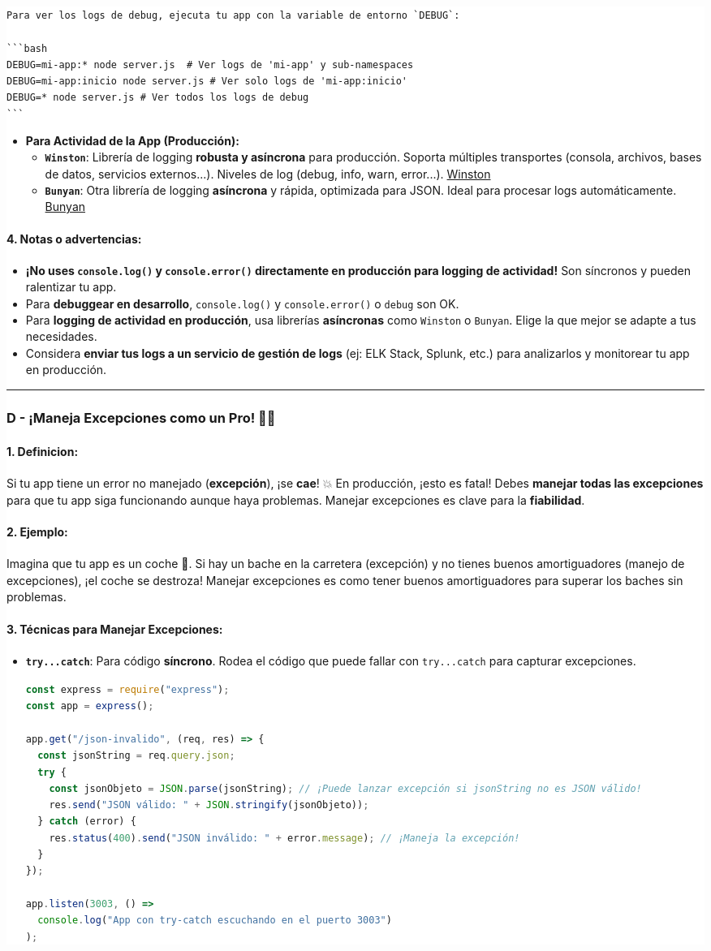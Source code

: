     Para ver los logs de debug, ejecuta tu app con la variable de entorno `DEBUG`:

    ```bash
    DEBUG=mi-app:* node server.js  # Ver logs de 'mi-app' y sub-namespaces
    DEBUG=mi-app:inicio node server.js # Ver solo logs de 'mi-app:inicio'
    DEBUG=* node server.js # Ver todos los logs de debug
    ```

- **Para Actividad de la App (Producción):**
  - **`Winston`**: Librería de logging **robusta y asíncrona** para producción. Soporta múltiples transportes (consola, archivos, bases de datos, servicios externos...). Niveles de log (debug, info, warn, error...). [Winston](https://www.npmjs.com/package/winston)
  - **`Bunyan`**: Otra librería de logging **asíncrona** y rápida, optimizada para JSON. Ideal para procesar logs automáticamente. [Bunyan](https://www.npmjs.com/package/bunyan)

#### 4. **Notas o advertencias:**

- **¡No uses `console.log()` y `console.error()` directamente en producción para logging de actividad!** Son síncronos y pueden ralentizar tu app.
- Para **debuggear en desarrollo**, `console.log()` y `console.error()` o `debug` son OK.
- Para **logging de actividad en producción**, usa librerías **asíncronas** como `Winston` o `Bunyan`. Elige la que mejor se adapte a tus necesidades.
- Considera **enviar tus logs a un servicio de gestión de logs** (ej: ELK Stack, Splunk, etc.) para analizarlos y monitorear tu app en producción.

---

### D - ¡Maneja Excepciones como un Pro! 🧑‍💻

#### 1. **Definicion:**

Si tu app tiene un error no manejado (**excepción**), ¡se **cae**! 💥 En producción, ¡esto es fatal! Debes **manejar todas las excepciones** para que tu app siga funcionando aunque haya problemas. Manejar excepciones es clave para la **fiabilidad**.

#### 2. **Ejemplo:**

Imagina que tu app es un coche 🚗. Si hay un bache en la carretera (excepción) y no tienes buenos amortiguadores (manejo de excepciones), ¡el coche se destroza! Manejar excepciones es como tener buenos amortiguadores para superar los baches sin problemas.

#### 3. **Técnicas para Manejar Excepciones:**

- **`try...catch`**: Para código **síncrono**. Rodea el código que puede fallar con `try...catch` para capturar excepciones.

  ```javascript
  const express = require("express");
  const app = express();

  app.get("/json-invalido", (req, res) => {
    const jsonString = req.query.json;
    try {
      const jsonObjeto = JSON.parse(jsonString); // ¡Puede lanzar excepción si jsonString no es JSON válido!
      res.send("JSON válido: " + JSON.stringify(jsonObjeto));
    } catch (error) {
      res.status(400).send("JSON inválido: " + error.message); // ¡Maneja la excepción!
    }
  });

  app.listen(3003, () =>
    console.log("App con try-catch escuchando en el puerto 3003")
  );
  ```
